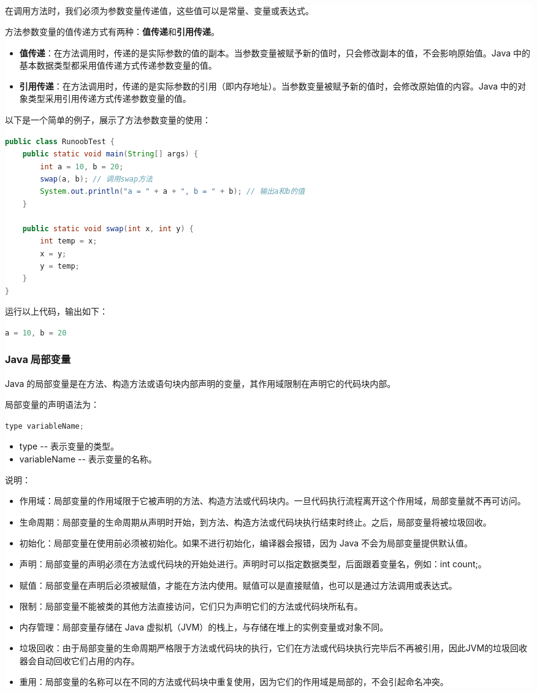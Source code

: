 在调用方法时，我们必须为参数变量传递值，这些值可以是常量、变量或表达式。

方法参数变量的值传递方式有两种：**值传递**和**引用传递**。

* **值传递**：在方法调用时，传递的是实际参数的值的副本。当参数变量被赋予新的值时，只会修改副本的值，不会影响原始值。Java 中的基本数据类型都采用值传递方式传递参数变量的值。

* **引用传递**：在方法调用时，传递的是实际参数的引用（即内存地址）。当参数变量被赋予新的值时，会修改原始值的内容。Java 中的对象类型采用引用传递方式传递参数变量的值。

以下是一个简单的例子，展示了方法参数变量的使用：
```java
public class RunoobTest {
    public static void main(String[] args) {
        int a = 10, b = 20;
        swap(a, b); // 调用swap方法
        System.out.println("a = " + a + ", b = " + b); // 输出a和b的值
    }
   
    public static void swap(int x, int y) {
        int temp = x;
        x = y;
        y = temp;
    }
}
```
运行以上代码，输出如下：
```java
a = 10, b = 20
```
### Java 局部变量

Java 的局部变量是在方法、构造方法或语句块内部声明的变量，其作用域限制在声明它的代码块内部。

局部变量的声明语法为：
```java
type variableName;
```
* type -- 表示变量的类型。
* variableName -- 表示变量的名称。

说明：

* 作用域：局部变量的作用域限于它被声明的方法、构造方法或代码块内。一旦代码执行流程离开这个作用域，局部变量就不再可访问。

* 生命周期：局部变量的生命周期从声明时开始，到方法、构造方法或代码块执行结束时终止。之后，局部变量将被垃圾回收。

* 初始化：局部变量在使用前必须被初始化。如果不进行初始化，编译器会报错，因为 Java 不会为局部变量提供默认值。

* 声明：局部变量的声明必须在方法或代码块的开始处进行。声明时可以指定数据类型，后面跟着变量名，例如：int count;。

* 赋值：局部变量在声明后必须被赋值，才能在方法内使用。赋值可以是直接赋值，也可以是通过方法调用或表达式。

* 限制：局部变量不能被类的其他方法直接访问，它们只为声明它们的方法或代码块所私有。

* 内存管理：局部变量存储在 Java 虚拟机（JVM）的栈上，与存储在堆上的实例变量或对象不同。

* 垃圾回收：由于局部变量的生命周期严格限于方法或代码块的执行，它们在方法或代码块执行完毕后不再被引用，因此JVM的垃圾回收器会自动回收它们占用的内存。

* 重用：局部变量的名称可以在不同的方法或代码块中重复使用，因为它们的作用域是局部的，不会引起命名冲突。
